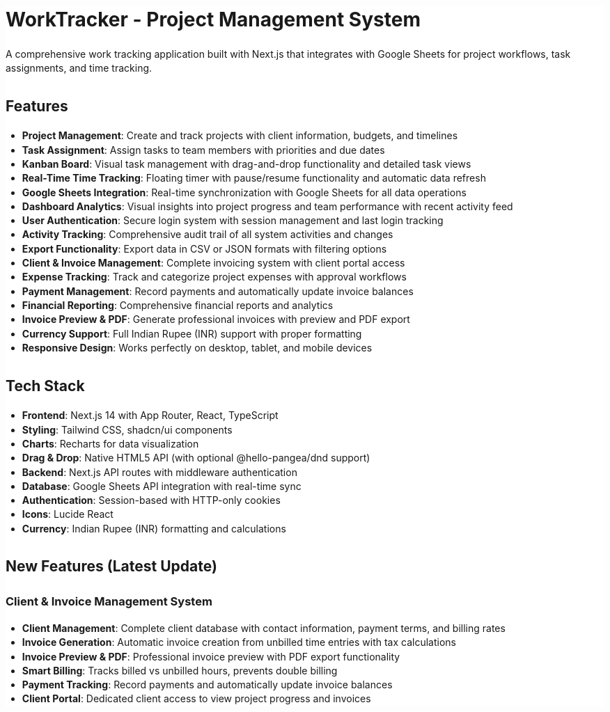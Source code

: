 # WorkTracker - Project Management System

A comprehensive work tracking application built with Next.js that integrates with Google Sheets for project workflows, task assignments, and time tracking.

## Features

- **Project Management**: Create and track projects with client information, budgets, and timelines
- **Task Assignment**: Assign tasks to team members with priorities and due dates
- **Kanban Board**: Visual task management with drag-and-drop functionality and detailed task views
- **Real-Time Time Tracking**: Floating timer with pause/resume functionality and automatic data refresh
- **Google Sheets Integration**: Real-time synchronization with Google Sheets for all data operations
- **Dashboard Analytics**: Visual insights into project progress and team performance with recent activity feed
- **User Authentication**: Secure login system with session management and last login tracking
- **Activity Tracking**: Comprehensive audit trail of all system activities and changes
- **Export Functionality**: Export data in CSV or JSON formats with filtering options
- **Client & Invoice Management**: Complete invoicing system with client portal access
- **Expense Tracking**: Track and categorize project expenses with approval workflows
- **Payment Management**: Record payments and automatically update invoice balances
- **Financial Reporting**: Comprehensive financial reports and analytics
- **Invoice Preview & PDF**: Generate professional invoices with preview and PDF export
- **Currency Support**: Full Indian Rupee (INR) support with proper formatting
- **Responsive Design**: Works perfectly on desktop, tablet, and mobile devices

## Tech Stack

- **Frontend**: Next.js 14 with App Router, React, TypeScript
- **Styling**: Tailwind CSS, shadcn/ui components
- **Charts**: Recharts for data visualization
- **Drag & Drop**: Native HTML5 API (with optional @hello-pangea/dnd support)
- **Backend**: Next.js API routes with middleware authentication
- **Database**: Google Sheets API integration with real-time sync
- **Authentication**: Session-based with HTTP-only cookies
- **Icons**: Lucide React
- **Currency**: Indian Rupee (INR) formatting and calculations

## New Features (Latest Update)

### **Client & Invoice Management System**
- **Client Management**: Complete client database with contact information, payment terms, and billing rates
- **Invoice Generation**: Automatic invoice creation from unbilled time entries with tax calculations
- **Invoice Preview & PDF**: Professional invoice preview with PDF export functionality
- **Smart Billing**: Tracks billed vs unbilled hours, prevents double billing
- **Payment Tracking**: Record payments and automatically update invoice balances
- **Client Portal**: Dedicated client access to view project progress and invoices
